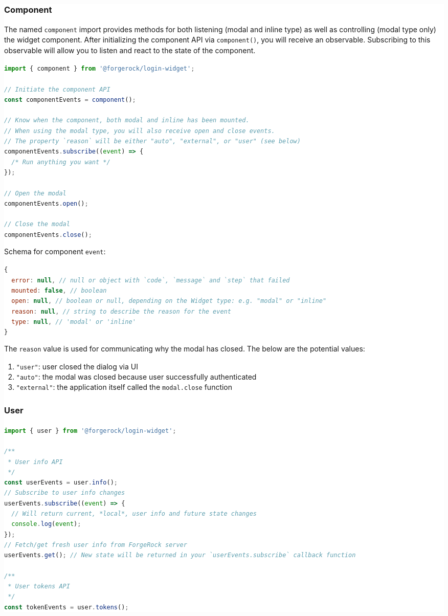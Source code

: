 ### Component

The named `component` import provides methods for both listening (modal and inline type) as well as controlling (modal type only) the widget component. After initializing the component API via `component()`, you will receive an observable. Subscribing to this observable will allow you to listen and react to the state of the component.

```js
import { component } from '@forgerock/login-widget';

// Initiate the component API
const componentEvents = component();

// Know when the component, both modal and inline has been mounted.
// When using the modal type, you will also receive open and close events.
// The property `reason` will be either "auto", "external", or "user" (see below)
componentEvents.subscribe((event) => {
  /* Run anything you want */
});

// Open the modal
componentEvents.open();

// Close the modal
componentEvents.close();
```

Schema for component `event`:

```js
{
  error: null, // null or object with `code`, `message` and `step` that failed
  mounted: false, // boolean
  open: null, // boolean or null, depending on the Widget type: e.g. "modal" or "inline"
  reason: null, // string to describe the reason for the event
  type: null, // 'modal' or 'inline'
}
```

The `reason` value is used for communicating why the modal has closed. The below are the potential values:

1. `"user"`: user closed the dialog via UI
2. `"auto"`: the modal was closed because user successfully authenticated
3. `"external"`: the application itself called the `modal.close` function

### User

```js
import { user } from '@forgerock/login-widget';

/**
 * User info API
 */
const userEvents = user.info();
// Subscribe to user info changes
userEvents.subscribe((event) => {
  // Will return current, *local*, user info and future state changes
  console.log(event);
});
// Fetch/get fresh user info from ForgeRock server
userEvents.get(); // New state will be returned in your `userEvents.subscribe` callback function

/**
 * User tokens API
 */
const tokenEvents = user.tokens();
```